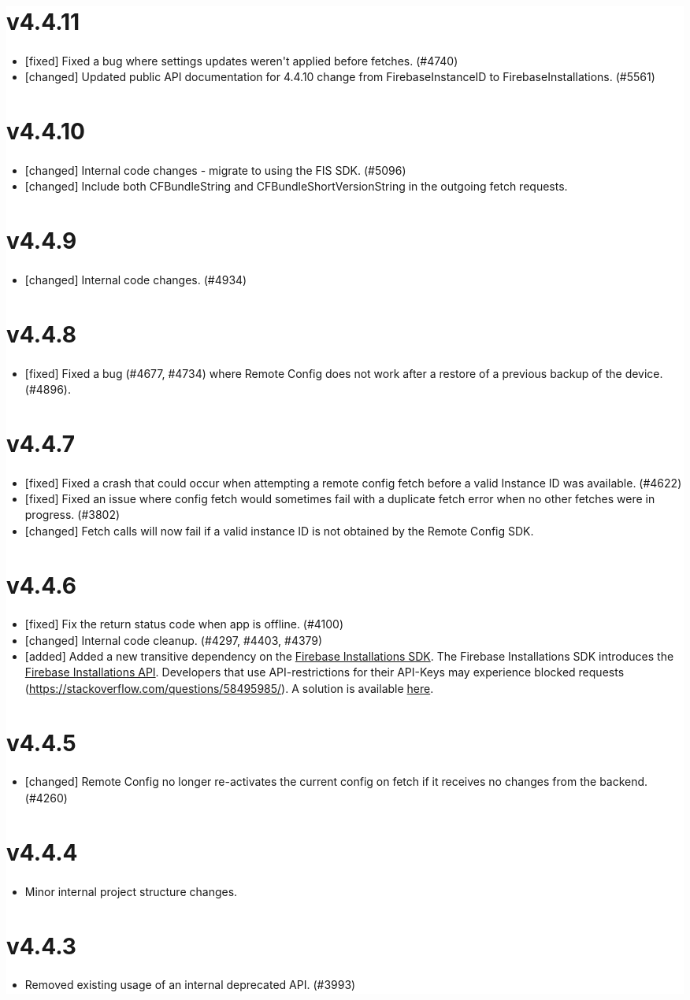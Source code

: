 # v4.4.11
- [fixed] Fixed a bug where settings updates weren't applied before fetches. (#4740)
- [changed] Updated public API documentation for 4.4.10 change from FirebaseInstanceID to
  FirebaseInstallations. (#5561)

# v4.4.10
- [changed] Internal code changes - migrate to using the FIS SDK. (#5096)
- [changed] Include both CFBundleString and CFBundleShortVersionString in the outgoing fetch requests.

# v4.4.9
- [changed] Internal code changes. (#4934)

# v4.4.8
- [fixed] Fixed a bug (#4677, #4734) where Remote Config does not work after a restore of a previous backup of the device. (#4896).

# v4.4.7
- [fixed] Fixed a crash that could occur when attempting a remote config fetch before a valid Instance ID was available. (#4622)
- [fixed] Fixed an issue where config fetch would sometimes fail with a duplicate fetch error when no other fetches were in progress. (#3802)
- [changed] Fetch calls will now fail if a valid instance ID is not obtained by the Remote Config SDK.

# v4.4.6
- [fixed] Fix the return status code when app is offline. (#4100)
- [changed] Internal code cleanup. (#4297, #4403, #4379)
- [added] Added a new transitive dependency on the [Firebase Installations SDK](../FirebaseInstallations/CHANGELOG.md). The Firebase Installations SDK introduces the [Firebase Installations API](https://console.cloud.google.com/apis/library/firebaseinstallations.googleapis.com). Developers that use API-restrictions for their API-Keys may experience blocked requests (https://stackoverflow.com/questions/58495985/). A solution is available [here](../FirebaseInstallations/API_KEY_RESTRICTIONS.md).

# v4.4.5
- [changed] Remote Config no longer re-activates the current config on fetch if it receives no changes from the backend. (#4260)

# v4.4.4
- Minor internal project structure changes.

# v4.4.3
- Removed existing usage of an internal deprecated API. (#3993)
